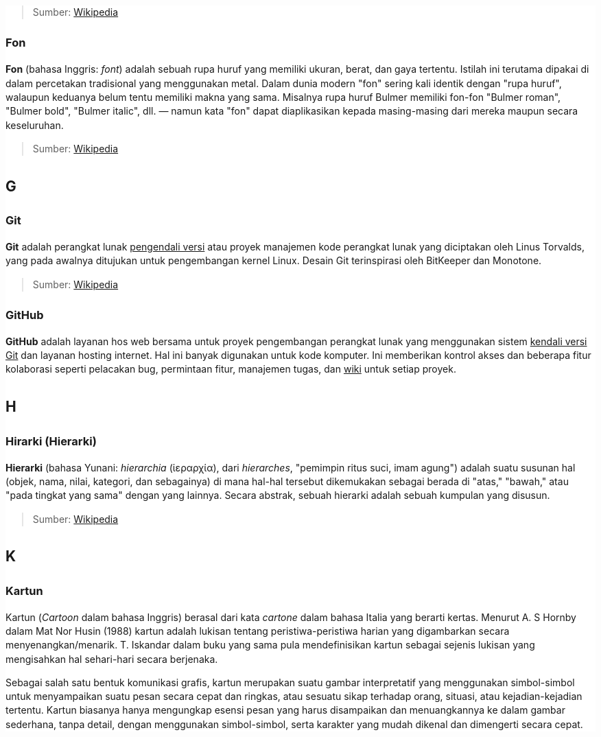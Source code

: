 > Sumber: [Wikipedia](https://id.wikipedia.org/wiki/Film)

### Fon

**Fon** \(bahasa Inggris: _font_\) adalah sebuah rupa huruf yang memiliki ukuran, berat, dan gaya tertentu. Istilah ini terutama dipakai di dalam percetakan tradisional yang menggunakan metal. Dalam dunia modern "fon" sering kali identik dengan "rupa huruf", walaupun keduanya belum tentu memiliki makna yang sama. Misalnya rupa huruf Bulmer memiliki fon-fon "Bulmer roman", "Bulmer bold", "Bulmer italic", dll. — namun kata "fon" dapat diaplikasikan kepada masing-masing dari mereka maupun secara keseluruhan.

> Sumber: [Wikipedia](https://id.wikipedia.org/wiki/Fon_%28tipografi%29)

## G

### Git

**Git** adalah perangkat lunak [pengendali versi](./#repositori-kendali-versi) atau proyek manajemen kode perangkat lunak yang diciptakan oleh Linus Torvalds, yang pada awalnya ditujukan untuk pengembangan kernel Linux. Desain Git terinspirasi oleh BitKeeper dan Monotone.

> Sumber: [Wikipedia](https://id.wikipedia.org/wiki/Git)

### GitHub

**GitHub** adalah layanan hos web bersama untuk proyek pengembangan perangkat lunak yang menggunakan sistem [kendali versi](./#repositori-kendali-versi) [Git](./#git) dan layanan hosting internet. Hal ini banyak digunakan untuk kode komputer. Ini memberikan kontrol akses dan beberapa fitur kolaborasi seperti pelacakan bug, permintaan fitur, manajemen tugas, dan [wiki](./#wiki) untuk setiap proyek.

## H

### Hirarki \(Hierarki\)

**Hierarki** \(bahasa Yunani: _hierarchia_ \(ἱεραρχία\), dari _hierarches_, "pemimpin ritus suci, imam agung"\) adalah suatu susunan hal \(objek, nama, nilai, kategori, dan sebagainya\) di mana hal-hal tersebut dikemukakan sebagai berada di "atas," "bawah," atau "pada tingkat yang sama" dengan yang lainnya. Secara abstrak, sebuah hierarki adalah sebuah kumpulan yang disusun.

> Sumber: [Wikipedia](https://id.wikipedia.org/wiki/Hierarki)

## K

### Kartun

Kartun \(_Cartoon_ dalam bahasa Inggris\) berasal dari kata _cartone_ dalam bahasa Italia yang berarti kertas. Menurut A. S Hornby dalam Mat Nor Husin \(1988\) kartun adalah lukisan tentang peristiwa-peristiwa harian yang digambarkan secara menyenangkan/menarik. T. Iskandar dalam buku yang sama pula mendefinisikan kartun sebagai sejenis lukisan yang mengisahkan hal sehari-hari secara berjenaka.

Sebagai salah satu bentuk komunikasi grafis, kartun merupakan suatu gambar interpretatif yang menggunakan simbol-simbol untuk menyampaikan suatu pesan secara cepat dan ringkas, atau sesuatu sikap terhadap orang, situasi, atau kejadian-kejadian tertentu. Kartun biasanya hanya mengungkap esensi pesan yang harus disampaikan dan menuangkannya ke dalam gambar sederhana, tanpa detail, dengan menggunakan simbol-simbol, serta karakter yang mudah dikenal dan dimengerti secara cepat.
